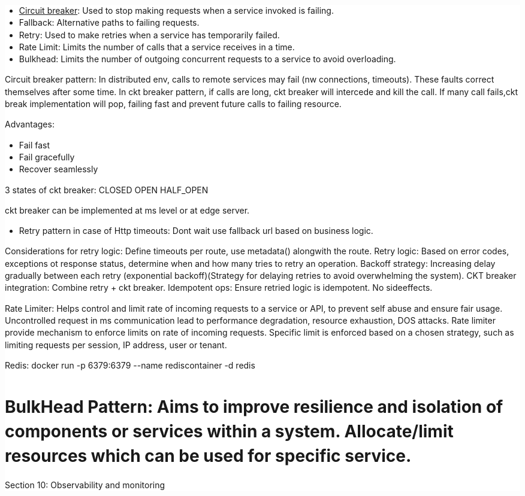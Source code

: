 * [Circuit breaker](https://resilience4j.readme.io/docs/circuitbreaker): Used to stop making requests when a service
  invoked is failing.
* Fallback: Alternative paths to failing requests.
* Retry: Used to make retries when a service has temporarily failed.
* Rate Limit: Limits the number of calls that a service receives in a time.
* Bulkhead: Limits the number of outgoing concurrent requests to a service to avoid overloading.

Circuit breaker pattern: In distributed env, calls to remote services may fail (nw connections, timeouts). These faults
correct themselves after some time.
In ckt breaker pattern, if calls are long, ckt breaker will intercede and kill the call. If many call fails,ckt break
implementation will pop, failing fast and prevent future calls to failing resource.

Advantages:

* Fail fast
* Fail gracefully
* Recover seamlessly

3 states of ckt breaker:
CLOSED
OPEN
HALF_OPEN

ckt breaker can be implemented at ms level or at edge server.

* Retry pattern in case of Http timeouts:
  Dont wait use fallback url based on business logic.

Considerations for retry logic:
Define timeouts per route, use metadata() alongwith the route.
Retry logic: Based on error codes, exceptions ot response status, determine when and how many tries to retry an
operation.
Backoff strategy: Increasing delay gradually between each retry (exponential backoff)(Strategy for delaying retries to
avoid overwhelming the system).
CKT breaker integration: Combine retry + ckt breaker.
Idempotent ops: Ensure retried logic is idempotent. No sideeffects.

Rate Limiter: Helps control and limit rate of incoming requests to a service or API, to prevent self abuse and ensure
fair usage.
Uncontrolled request in ms communication lead to performance degradation, resource exhaustion, DOS attacks. Rate limiter
provide mechanism to enforce limits on rate of incoming requests.
Specific limit is enforced based on a chosen strategy, such as limiting requests per session, IP address, user or
tenant.

Redis: docker run -p 6379:6379 --name rediscontainer -d redis

BulkHead Pattern: Aims to improve resilience and isolation of components or services within a system.
Allocate/limit resources which can be used for specific service.
============================================================================================
Section 10: Observability and monitoring
